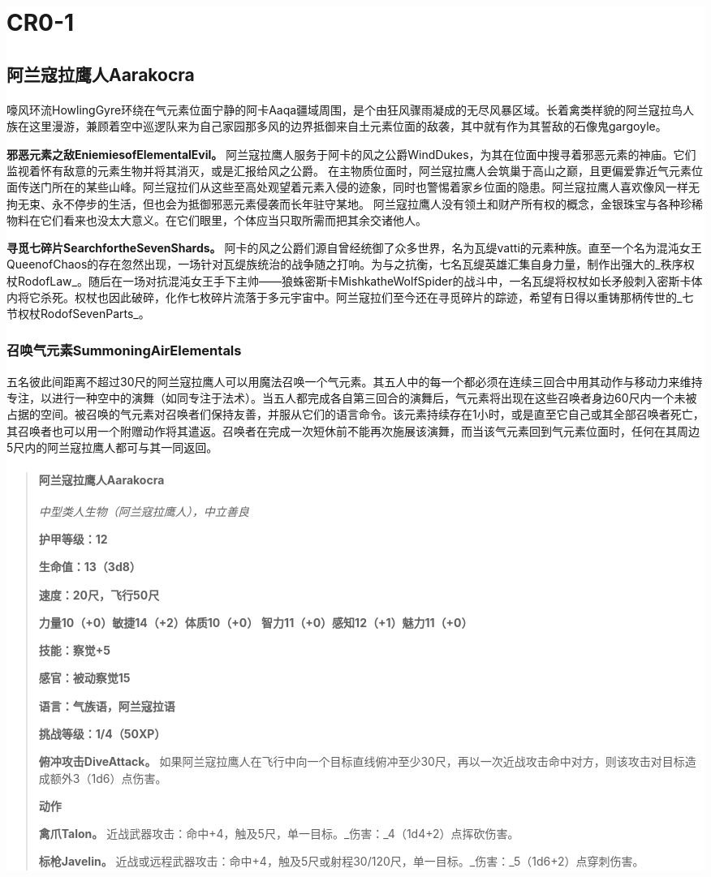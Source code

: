 # CR0-1

## 阿兰寇拉鹰人Aarakocra

嚎风环流HowlingGyre环绕在气元素位面宁静的阿卡Aaqa疆域周围，是个由狂风骤雨凝成的无尽风暴区域。长着禽类样貌的阿兰寇拉鸟人族在这里漫游，兼顾着空中巡逻队来为自己家园那多风的边界抵御来自土元素位面的敌袭，其中就有作为其誓敌的石像鬼gargoyle。

**邪恶元素之敌EniemiesofElementalEvil。** 阿兰寇拉鹰人服务于阿卡的风之公爵WindDukes，为其在位面中搜寻着邪恶元素的神庙。它们监视着怀有敌意的元素生物并将其消灭，或是汇报给风之公爵。
在主物质位面时，阿兰寇拉鹰人会筑巢于高山之巅，且更偏爱靠近气元素位面传送门所在的某些山峰。阿兰寇拉们从这些至高处观望着元素入侵的迹象，同时也警惕着家乡位面的隐患。阿兰寇拉鹰人喜欢像风一样无拘无束、永不停步的生活，但也会为抵御邪恶元素侵袭而长年驻守某地。
阿兰寇拉鹰人没有领土和财产所有权的概念，金银珠宝与各种珍稀物料在它们看来也没太大意义。在它们眼里，个体应当只取所需而把其余交诸他人。

**寻觅七碎片SearchfortheSevenShards。** 阿卡的风之公爵们源自曾经统御了众多世界，名为瓦缇vatti的元素种族。直至一个名为混沌女王QueenofChaos的存在忽然出现，一场针对瓦缇族统治的战争随之打响。为与之抗衡，七名瓦缇英雄汇集自身力量，制作出强大的_秩序权杖RodofLaw_。随后在一场对抗混沌女王手下主帅——狼蛛密斯卡MishkatheWolfSpider的战斗中，一名瓦缇将权杖如长矛般刺入密斯卡体内将它杀死。权杖也因此破碎，化作七枚碎片流落于多元宇宙中。阿兰寇拉们至今还在寻觅碎片的踪迹，希望有日得以重铸那柄传世的_七节权杖RodofSevenParts_。

### 召唤气元素SummoningAirElementals

五名彼此间距离不超过30尺的阿兰寇拉鹰人可以用魔法召唤一个气元素。其五人中的每一个都必须在连续三回合中用其动作与移动力来维持专注，以进行一种空中的演舞（如同专注于法术）。当五人都完成各自第三回合的演舞后，气元素将出现在这些召唤者身边60尺内一个未被占据的空间。被召唤的气元素对召唤者们保持友善，并服从它们的语言命令。该元素持续存在1小时，或是直至它自己或其全部召唤者死亡，其召唤者也可以用一个附赠动作将其遣返。召唤者在完成一次短休前不能再次施展该演舞，而当该气元素回到气元素位面时，任何在其周边5尺内的阿兰寇拉鹰人都可与其一同返回。

> #### 阿兰寇拉鹰人Aarakocra
>
> _中型类人生物（阿兰寇拉鹰人），中立善良_
>
> **护甲等级：12**
>
> **生命值：13（3d8）**
>
> **速度：20尺，飞行50尺**
>
> **力量10（+0）敏捷14（+2）体质10（+0）**
> **智力11（+0）感知12（+1）魅力11（+0）**
>
> **技能：察觉+5**
>
> **感官：被动察觉15**
>
> **语言：气族语，阿兰寇拉语**
>
> **挑战等级：1/4（50XP）**
>
> **俯冲攻击DiveAttack。** 如果阿兰寇拉鹰人在飞行中向一个目标直线俯冲至少30尺，再以一次近战攻击命中对方，则该攻击对目标造成额外3（1d6）点伤害。
>
> **动作**
>
> **禽爪Talon。** 近战武器攻击：命中+4，触及5尺，单一目标。_伤害：_4（1d4+2）点挥砍伤害。
>
> **标枪Javelin。** 近战或远程武器攻击：命中+4，触及5尺或射程30/120尺，单一目标。_伤害：_5（1d6+2）点穿刺伤害。
